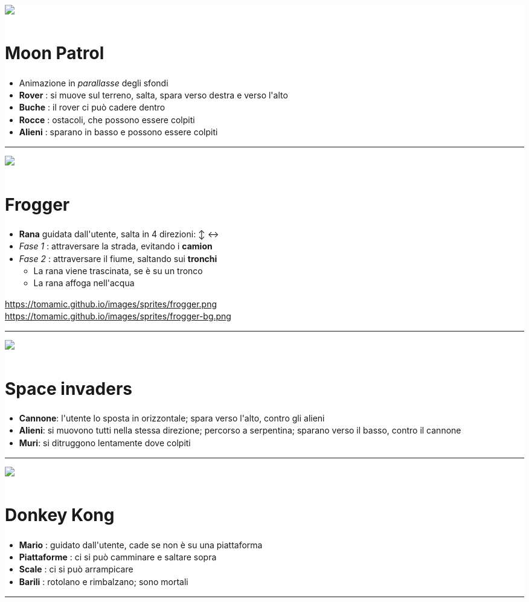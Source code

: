 
![](https://fondinfo.github.io/images/misc/moon-patrol.png)
# Moon Patrol

- Animazione in *parallasse* degli sfondi
- **Rover** : si muove sul terreno, salta, spara verso destra e verso l'alto
- **Buche** : il rover ci può cadere dentro
- **Rocce** : ostacoli, che possono essere colpiti
- **Alieni** : sparano in basso e possono essere colpiti

---

![](https://fondinfo.github.io/images/misc/frogger.png)
# Frogger

- **Rana** guidata dall'utente, salta in 4 direzioni: ↕ ↔
- *Fase 1* : attraversare la strada, evitando i **camion**
- *Fase 2* : attraversare il fiume, saltando sui **tronchi**
    - La rana viene trascinata, se è su un tronco
    - La rana affoga nell'acqua

>

<https://tomamic.github.io/images/sprites/frogger.png>
<br>
<https://tomamic.github.io/images/sprites/frogger-bg.png>

---

![](https://fondinfo.github.io/images/misc/invaders.png)
# Space invaders

- **Cannone**: l'utente lo sposta in orizzontale; spara verso l'alto, contro gli alieni
- **Alieni**: si muovono tutti nella stessa direzione; percorso a serpentina; sparano verso il basso, contro il cannone
- **Muri**: si ditruggono lentamente dove colpiti

---

![](https://fondinfo.github.io/images/misc/donkey-kong.png)
# Donkey Kong

- **Mario** : guidato dall'utente, cade se non è su una piattaforma
- **Piattaforme** : ci si può camminare e saltare sopra
- **Scale** : ci si può arrampicare
- **Barili** : rotolano e rimbalzano; sono mortali

---
